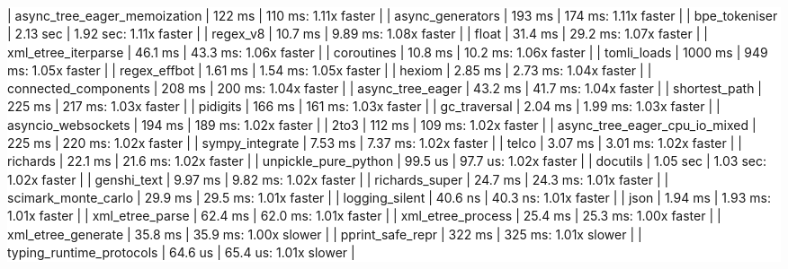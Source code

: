 | async_tree_eager_memoization     | 122 ms                                                         | 110 ms: 1.11x faster                                                     |
| async_generators                 | 193 ms                                                         | 174 ms: 1.11x faster                                                     |
| bpe_tokeniser                    | 2.13 sec                                                       | 1.92 sec: 1.11x faster                                                   |
| regex_v8                         | 10.7 ms                                                        | 9.89 ms: 1.08x faster                                                    |
| float                            | 31.4 ms                                                        | 29.2 ms: 1.07x faster                                                    |
| xml_etree_iterparse              | 46.1 ms                                                        | 43.3 ms: 1.06x faster                                                    |
| coroutines                       | 10.8 ms                                                        | 10.2 ms: 1.06x faster                                                    |
| tomli_loads                      | 1000 ms                                                        | 949 ms: 1.05x faster                                                     |
| regex_effbot                     | 1.61 ms                                                        | 1.54 ms: 1.05x faster                                                    |
| hexiom                           | 2.85 ms                                                        | 2.73 ms: 1.04x faster                                                    |
| connected_components             | 208 ms                                                         | 200 ms: 1.04x faster                                                     |
| async_tree_eager                 | 43.2 ms                                                        | 41.7 ms: 1.04x faster                                                    |
| shortest_path                    | 225 ms                                                         | 217 ms: 1.03x faster                                                     |
| pidigits                         | 166 ms                                                         | 161 ms: 1.03x faster                                                     |
| gc_traversal                     | 2.04 ms                                                        | 1.99 ms: 1.03x faster                                                    |
| asyncio_websockets               | 194 ms                                                         | 189 ms: 1.02x faster                                                     |
| 2to3                             | 112 ms                                                         | 109 ms: 1.02x faster                                                     |
| async_tree_eager_cpu_io_mixed    | 225 ms                                                         | 220 ms: 1.02x faster                                                     |
| sympy_integrate                  | 7.53 ms                                                        | 7.37 ms: 1.02x faster                                                    |
| telco                            | 3.07 ms                                                        | 3.01 ms: 1.02x faster                                                    |
| richards                         | 22.1 ms                                                        | 21.6 ms: 1.02x faster                                                    |
| unpickle_pure_python             | 99.5 us                                                        | 97.7 us: 1.02x faster                                                    |
| docutils                         | 1.05 sec                                                       | 1.03 sec: 1.02x faster                                                   |
| genshi_text                      | 9.97 ms                                                        | 9.82 ms: 1.02x faster                                                    |
| richards_super                   | 24.7 ms                                                        | 24.3 ms: 1.01x faster                                                    |
| scimark_monte_carlo              | 29.9 ms                                                        | 29.5 ms: 1.01x faster                                                    |
| logging_silent                   | 40.6 ns                                                        | 40.3 ns: 1.01x faster                                                    |
| json                             | 1.94 ms                                                        | 1.93 ms: 1.01x faster                                                    |
| xml_etree_parse                  | 62.4 ms                                                        | 62.0 ms: 1.01x faster                                                    |
| xml_etree_process                | 25.4 ms                                                        | 25.3 ms: 1.00x faster                                                    |
| xml_etree_generate               | 35.8 ms                                                        | 35.9 ms: 1.00x slower                                                    |
| pprint_safe_repr                 | 322 ms                                                         | 325 ms: 1.01x slower                                                     |
| typing_runtime_protocols         | 64.6 us                                                        | 65.4 us: 1.01x slower                                                    |